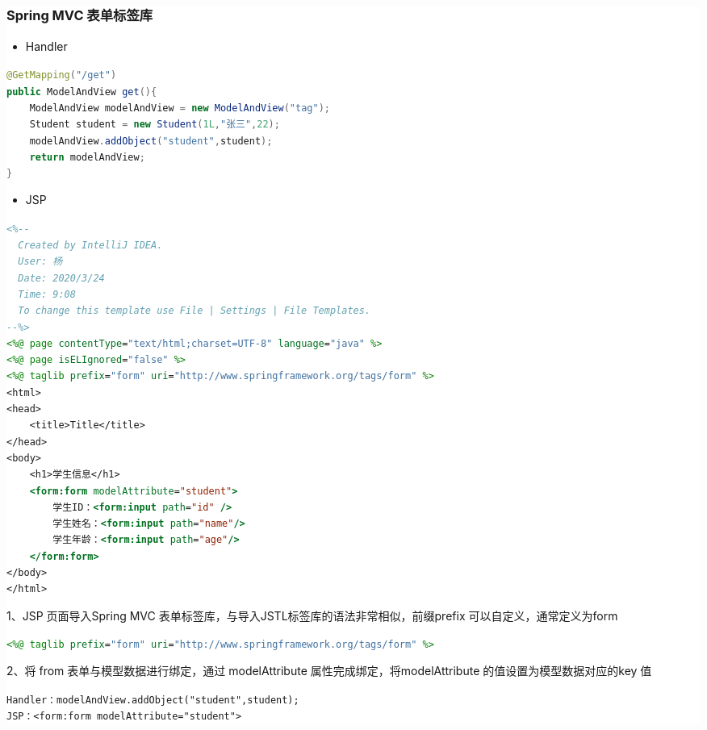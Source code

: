 ```java
```



### Spring MVC 表单标签库

* Handler

```java
@GetMapping("/get")
public ModelAndView get(){
    ModelAndView modelAndView = new ModelAndView("tag");
    Student student = new Student(1L,"张三",22);
    modelAndView.addObject("student",student);
    return modelAndView;
}
```

* JSP

```jsp
<%--
  Created by IntelliJ IDEA.
  User: 杨
  Date: 2020/3/24
  Time: 9:08
  To change this template use File | Settings | File Templates.
--%>
<%@ page contentType="text/html;charset=UTF-8" language="java" %>
<%@ page isELIgnored="false" %>
<%@ taglib prefix="form" uri="http://www.springframework.org/tags/form" %>
<html>
<head>
    <title>Title</title>
</head>
<body>
    <h1>学生信息</h1>
    <form:form modelAttribute="student">
        学生ID：<form:input path="id" />
        学生姓名：<form:input path="name"/>
        学生年龄：<form:input path="age"/>
    </form:form>
</body>
</html>
```

1、JSP 页面导入Spring MVC 表单标签库，与导入JSTL标签库的语法非常相似，前缀prefix 可以自定义，通常定义为form

```jsp
<%@ taglib prefix="form" uri="http://www.springframework.org/tags/form" %>
```

2、将 from 表单与模型数据进行绑定，通过 modelAttribute 属性完成绑定，将modelAttribute 的值设置为模型数据对应的key 值

```
Handler：modelAndView.addObject("student",student);
JSP：<form:form modelAttribute="student">
```
